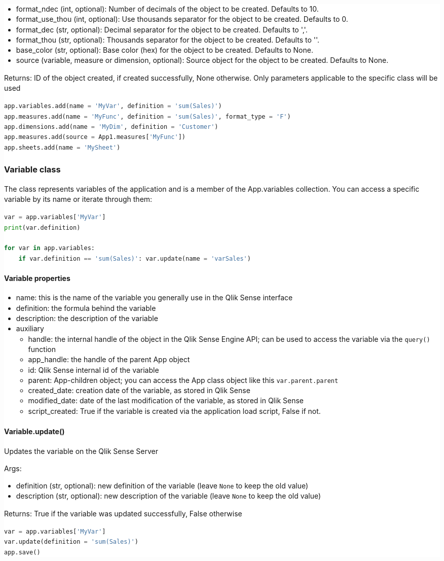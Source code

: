 * format_ndec (int, optional): Number of decimals of the object to be created. Defaults to 10.
* format_use_thou (int, optional): Use thousands separator for the object to be created. Defaults to 0.
* format_dec (str, optional): Decimal separator for the object to be created. Defaults to ','.
* format_thou (str, optional): Thousands separator for the object to be created. Defaults to ''.
* base_color (str, optional): Base color (hex) for the object to be created. Defaults to None.
* source (variable, measure or dimension, optional): Source object for the object to be created. Defaults to None.

Returns: ID of the object created, if created successfully, None otherwise.
Only parameters applicable to the specific class will be used
```python
app.variables.add(name = 'MyVar', definition = 'sum(Sales)')
app.measures.add(name = 'MyFunc', definition = 'sum(Sales)', format_type = 'F')
app.dimensions.add(name = 'MyDim', definition = 'Customer')
app.measures.add(source = App1.measures['MyFunc'])
app.sheets.add(name = 'MySheet')
```

### Variable class
The class represents variables of the application and is a member of the App.variables collection. You can access a specific variable by its name or iterate through them:
```python
var = app.variables['MyVar']
print(var.definition)

for var in app.variables:
    if var.definition == 'sum(Sales)': var.update(name = 'varSales')
```
#### Variable properties
* name: this is the name of the variable you generally use in the Qlik Sense interface
* definition: the formula behind the variable
* description: the description of the variable
* auxiliary
    - handle: the internal handle of the object in the Qlik Sense Engine API; can be  used to access the variable via the `query()` function
    - app_handle: the handle of the parent App object
    - id: Qlik Sense internal id of the variable
    - parent: App-children object; you can access the App class object like this `var.parent.parent`
    - created_date: creation date of the variable, as stored in Qlik Sense
    - modified_date: date of the last modification of the variable, as stored in Qlik Sense
    - script_created: True if the variable is created via the application load script, False if not.

#### Variable.update()
Updates the variable on the Qlik Sense Server

Args:
* definition (str, optional): new definition of the variable (leave `None` to keep the old value)
* description (str, optional): new description of the variable (leave `None` to keep the old value)

Returns:
    True if the variable was updated successfully, False otherwise
```python
var = app.variables['MyVar']
var.update(definition = 'sum(Sales)')
app.save()
```
